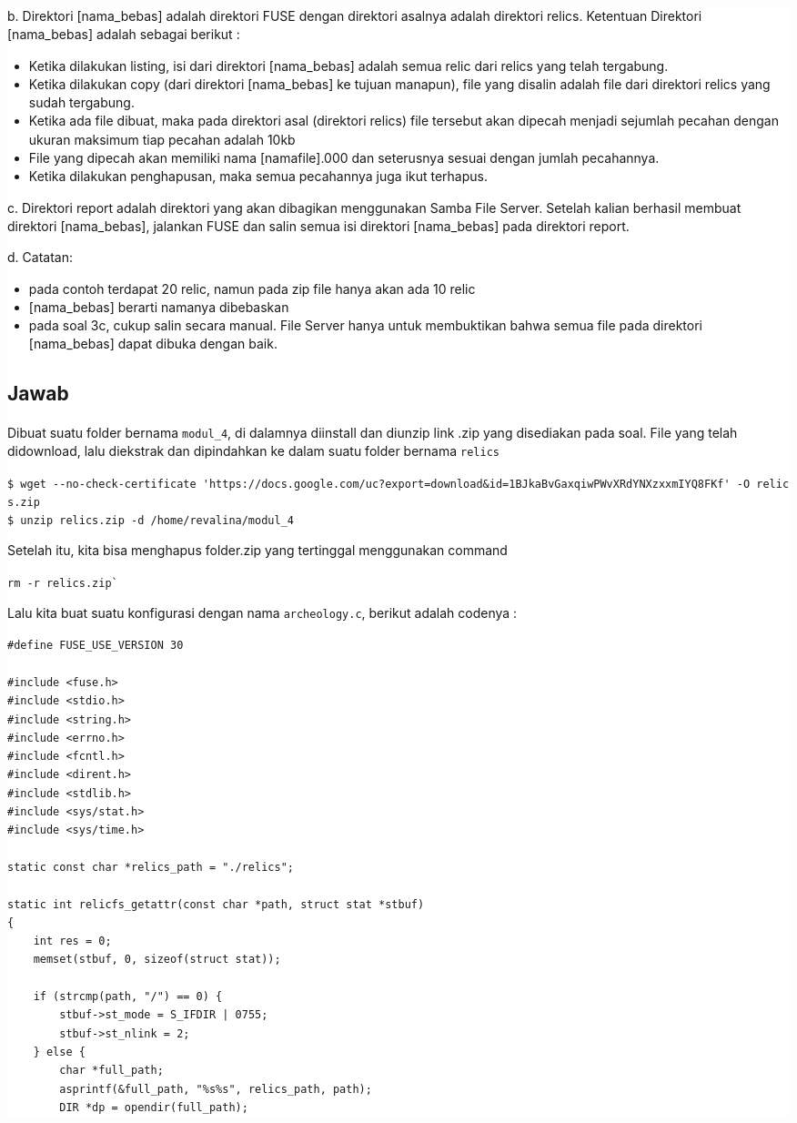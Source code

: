 b. Direktori [nama_bebas] adalah direktori FUSE dengan direktori asalnya adalah direktori relics. Ketentuan Direktori [nama_bebas] adalah sebagai berikut :

- Ketika dilakukan listing, isi dari direktori [nama_bebas] adalah semua relic dari relics yang telah tergabung.
- Ketika dilakukan copy (dari direktori [nama_bebas] ke tujuan manapun), file yang disalin adalah file dari direktori relics yang sudah tergabung.
- Ketika ada file dibuat, maka pada direktori asal (direktori relics) file tersebut akan dipecah menjadi sejumlah pecahan dengan ukuran maksimum tiap pecahan adalah 10kb
- File yang dipecah akan memiliki nama [namafile].000 dan seterusnya sesuai dengan jumlah pecahannya.
- Ketika dilakukan penghapusan, maka semua pecahannya juga ikut terhapus.

c. Direktori report adalah direktori yang akan dibagikan menggunakan Samba File Server. Setelah kalian berhasil membuat direktori [nama_bebas], jalankan FUSE dan salin semua isi direktori [nama_bebas] pada direktori report.

d. Catatan:
- pada contoh terdapat 20 relic, namun pada zip file hanya akan ada 10 relic
- [nama_bebas] berarti namanya dibebaskan
- pada soal 3c, cukup salin secara manual. File Server hanya untuk membuktikan bahwa semua file pada direktori [nama_bebas] dapat dibuka dengan baik.

## Jawab

Dibuat suatu folder bernama `modul_4`, di dalamnya diinstall dan diunzip link .zip yang disediakan pada soal. File yang telah didownload, lalu diekstrak dan dipindahkan ke dalam suatu folder bernama `relics`

```
$ wget --no-check-certificate 'https://docs.google.com/uc?export=download&id=1BJkaBvGaxqiwPWvXRdYNXzxxmIYQ8FKf' -O relics.zip
$ unzip relics.zip -d /home/revalina/modul_4 
```
Setelah itu, kita bisa menghapus folder.zip yang tertinggal menggunakan command
```
rm -r relics.zip`
```
Lalu kita buat suatu konfigurasi dengan nama `archeology.c`, berikut adalah codenya :
```
#define FUSE_USE_VERSION 30

#include <fuse.h>
#include <stdio.h>
#include <string.h>
#include <errno.h>
#include <fcntl.h>
#include <dirent.h>
#include <stdlib.h>
#include <sys/stat.h>
#include <sys/time.h>

static const char *relics_path = "./relics";

static int relicfs_getattr(const char *path, struct stat *stbuf)
{
    int res = 0;
    memset(stbuf, 0, sizeof(struct stat));
    
    if (strcmp(path, "/") == 0) {
        stbuf->st_mode = S_IFDIR | 0755;
        stbuf->st_nlink = 2;
    } else {
        char *full_path;
        asprintf(&full_path, "%s%s", relics_path, path);
        DIR *dp = opendir(full_path);
```